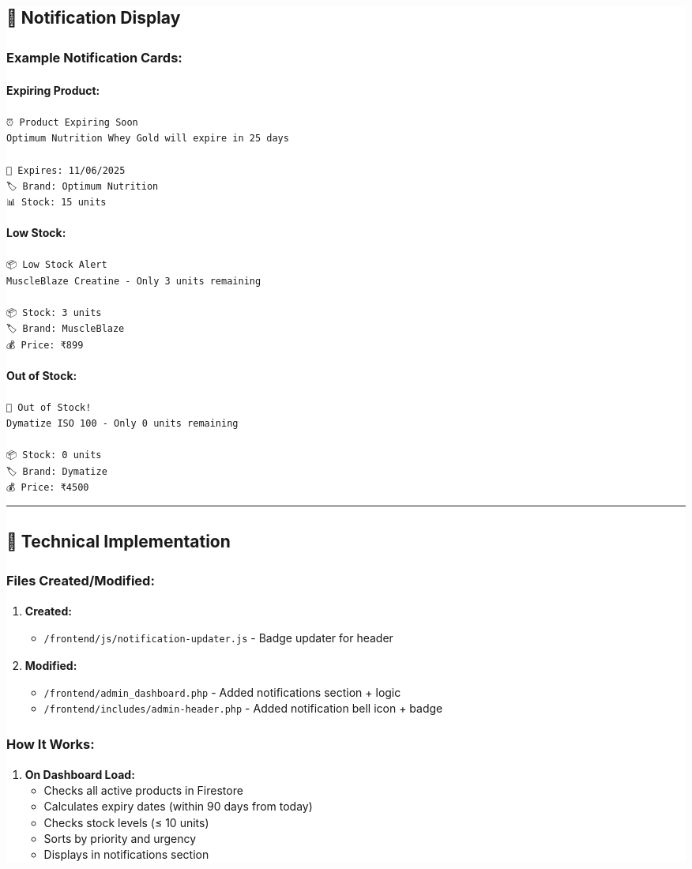
## 🎨 Notification Display

### Example Notification Cards:

#### **Expiring Product:**
```
⏰ Product Expiring Soon
Optimum Nutrition Whey Gold will expire in 25 days

📅 Expires: 11/06/2025
🏷️ Brand: Optimum Nutrition  
📊 Stock: 15 units
```

#### **Low Stock:**
```
📦 Low Stock Alert
MuscleBlaze Creatine - Only 3 units remaining

📦 Stock: 3 units
🏷️ Brand: MuscleBlaze
💰 Price: ₹899
```

#### **Out of Stock:**
```
🚨 Out of Stock!
Dymatize ISO 100 - Only 0 units remaining

📦 Stock: 0 units
🏷️ Brand: Dymatize
💰 Price: ₹4500
```

---

## 🔧 Technical Implementation

### Files Created/Modified:

1. **Created:**
   - `/frontend/js/notification-updater.js` - Badge updater for header

2. **Modified:**
   - `/frontend/admin_dashboard.php` - Added notifications section + logic
   - `/frontend/includes/admin-header.php` - Added notification bell icon + badge

### How It Works:

1. **On Dashboard Load:**
   - Checks all active products in Firestore
   - Calculates expiry dates (within 90 days from today)
   - Checks stock levels (≤ 10 units)
   - Sorts by priority and urgency
   - Displays in notifications section
